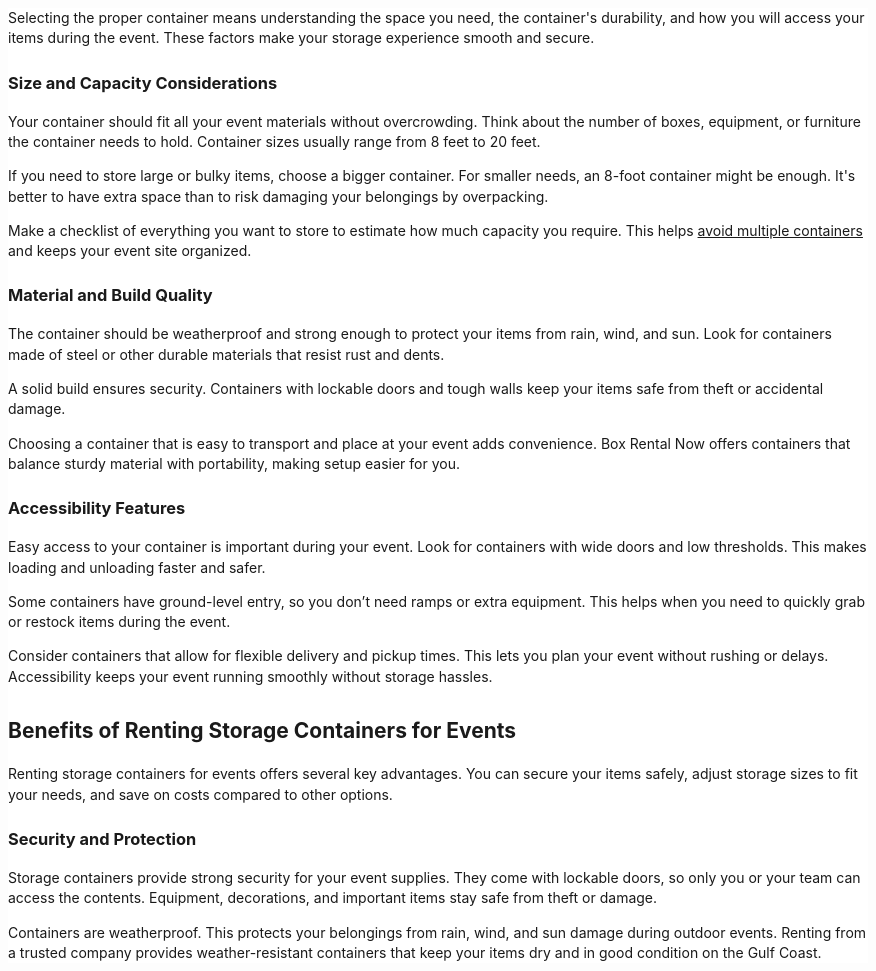 Selecting the proper container means understanding the space you need, the container's durability, and how you will access your items during the event. These factors make your storage experience smooth and secure.

### **Size and Capacity Considerations**

Your container should fit all your event materials without overcrowding. Think about the number of boxes, equipment, or furniture the container needs to hold. Container sizes usually range from 8 feet to 20 feet.

If you need to store large or bulky items, choose a bigger container. For smaller needs, an 8-foot container might be enough. It's better to have extra space than to risk damaging your belongings by overpacking.

Make a checklist of everything you want to store to estimate how much capacity you require. This helps [avoid multiple containers](https://www.boxrentalnow.com/blog/event-storage-containers-delivered-to-your-venue) and keeps your event site organized.

### **Material and Build Quality**

The container should be weatherproof and strong enough to protect your items from rain, wind, and sun. Look for containers made of steel or other durable materials that resist rust and dents.

A solid build ensures security. Containers with lockable doors and tough walls keep your items safe from theft or accidental damage.

Choosing a container that is easy to transport and place at your event adds convenience. Box Rental Now offers containers that balance sturdy material with portability, making setup easier for you.

### **Accessibility Features**

Easy access to your container is important during your event. Look for containers with wide doors and low thresholds. This makes loading and unloading faster and safer.

Some containers have ground-level entry, so you don’t need ramps or extra equipment. This helps when you need to quickly grab or restock items during the event.

Consider containers that allow for flexible delivery and pickup times. This lets you plan your event without rushing or delays. Accessibility keeps your event running smoothly without storage hassles.

## **Benefits of Renting Storage Containers for Events**

Renting storage containers for events offers several key advantages. You can secure your items safely, adjust storage sizes to fit your needs, and save on costs compared to other options.

### **Security and Protection**

Storage containers provide strong security for your event supplies. They come with lockable doors, so only you or your team can access the contents. Equipment, decorations, and important items stay safe from theft or damage.

Containers are weatherproof. This protects your belongings from rain, wind, and sun damage during outdoor events. Renting from a trusted company provides weather-resistant containers that keep your items dry and in good condition on the Gulf Coast.
